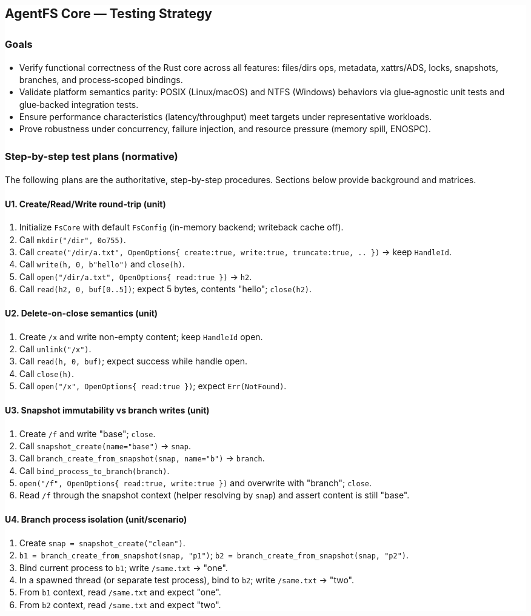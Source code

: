 ## AgentFS Core — Testing Strategy

### Goals

- Verify functional correctness of the Rust core across all features: files/dirs ops, metadata, xattrs/ADS, locks, snapshots, branches, and process‑scoped bindings.
- Validate platform semantics parity: POSIX (Linux/macOS) and NTFS (Windows) behaviors via glue‑agnostic unit tests and glue‑backed integration tests.
- Ensure performance characteristics (latency/throughput) meet targets under representative workloads.
- Prove robustness under concurrency, failure injection, and resource pressure (memory spill, ENOSPC).

### Step-by-step test plans (normative)

The following plans are the authoritative, step-by-step procedures. Sections below provide background and matrices.

#### U1. Create/Read/Write round-trip (unit)

1. Initialize `FsCore` with default `FsConfig` (in-memory backend; writeback cache off).
2. Call `mkdir("/dir", 0o755)`.
3. Call `create("/dir/a.txt", OpenOptions{ create:true, write:true, truncate:true, .. })` → keep `HandleId`.
4. Call `write(h, 0, b"hello")` and `close(h)`.
5. Call `open("/dir/a.txt", OpenOptions{ read:true })` → `h2`.
6. Call `read(h2, 0, buf[0..5])`; expect 5 bytes, contents "hello"; `close(h2)`.

#### U2. Delete-on-close semantics (unit)

1. Create `/x` and write non-empty content; keep `HandleId` open.
2. Call `unlink("/x")`.
3. Call `read(h, 0, buf)`; expect success while handle open.
4. Call `close(h)`.
5. Call `open("/x", OpenOptions{ read:true })`; expect `Err(NotFound)`.

#### U3. Snapshot immutability vs branch writes (unit)

1. Create `/f` and write "base"; `close`.
2. Call `snapshot_create(name="base")` → `snap`.
3. Call `branch_create_from_snapshot(snap, name="b")` → `branch`.
4. Call `bind_process_to_branch(branch)`.
5. `open("/f", OpenOptions{ read:true, write:true })` and overwrite with "branch"; `close`.
6. Read `/f` through the snapshot context (helper resolving by `snap`) and assert content is still "base".

#### U4. Branch process isolation (unit/scenario)

1. Create `snap = snapshot_create("clean")`.
2. `b1 = branch_create_from_snapshot(snap, "p1")`; `b2 = branch_create_from_snapshot(snap, "p2")`.
3. Bind current process to `b1`; write `/same.txt` → "one".
4. In a spawned thread (or separate test process), bind to `b2`; write `/same.txt` → "two".
5. From `b1` context, read `/same.txt` and expect "one".
6. From `b2` context, read `/same.txt` and expect "two".
